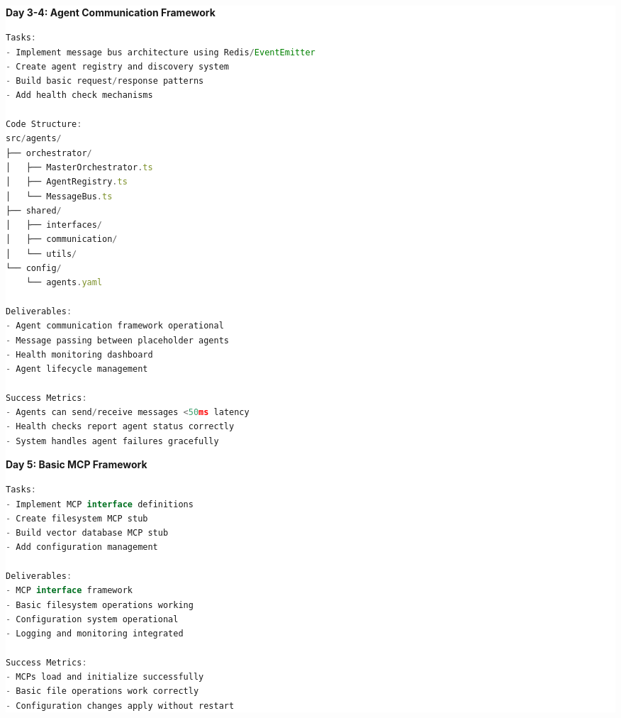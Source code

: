 **Day 3-4: Agent Communication Framework**
```typescript
Tasks:
- Implement message bus architecture using Redis/EventEmitter
- Create agent registry and discovery system
- Build basic request/response patterns
- Add health check mechanisms

Code Structure:
src/agents/
├── orchestrator/
│   ├── MasterOrchestrator.ts
│   ├── AgentRegistry.ts
│   └── MessageBus.ts
├── shared/
│   ├── interfaces/
│   ├── communication/
│   └── utils/
└── config/
    └── agents.yaml

Deliverables:
- Agent communication framework operational
- Message passing between placeholder agents
- Health monitoring dashboard
- Agent lifecycle management

Success Metrics:
- Agents can send/receive messages <50ms latency
- Health checks report agent status correctly
- System handles agent failures gracefully
```

**Day 5: Basic MCP Framework**
```typescript
Tasks:
- Implement MCP interface definitions
- Create filesystem MCP stub
- Build vector database MCP stub
- Add configuration management

Deliverables:
- MCP interface framework
- Basic filesystem operations working
- Configuration system operational
- Logging and monitoring integrated

Success Metrics:
- MCPs load and initialize successfully
- Basic file operations work correctly
- Configuration changes apply without restart
```
